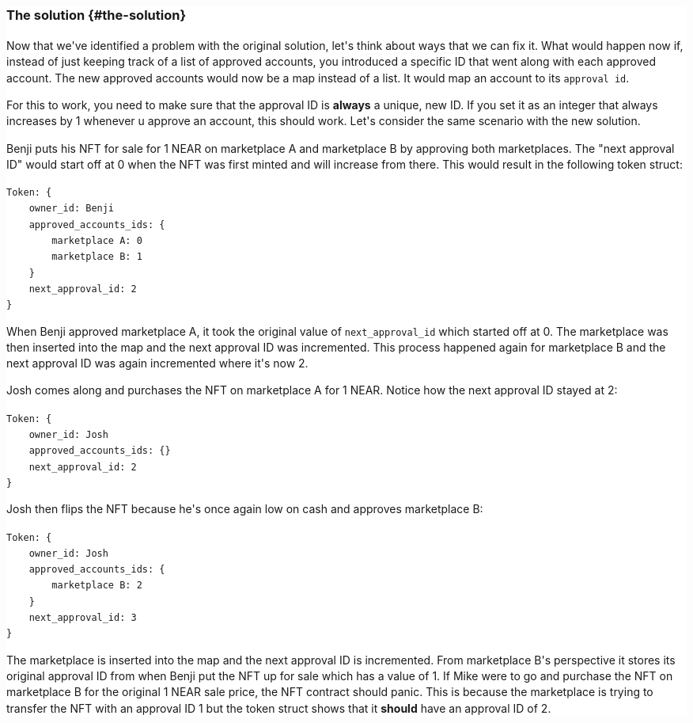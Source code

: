 ### The solution {#the-solution}

Now that we've identified a problem with the original solution, let's think about ways that we can fix it. What would happen now if, instead of just keeping track of a list of approved accounts, you introduced a specific ID that went along with each approved account. The new approved accounts would now be a map instead of a list. It would map an account to its `approval id`.

For this to work, you need to make sure that the approval ID is **always** a unique, new ID. If you set it as an integer that always increases by 1 whenever u approve an account, this should work. Let's consider the same scenario with the new solution.

Benji puts his NFT for sale for 1 NEAR on marketplace A and marketplace B by approving both marketplaces. The "next approval ID" would start off at 0 when the NFT was first minted and will increase from there. This would result in the following token struct:

```
Token: {
    owner_id: Benji
    approved_accounts_ids: {
        marketplace A: 0
        marketplace B: 1
    }
    next_approval_id: 2
}
```

When Benji approved marketplace A, it took the original value of `next_approval_id` which started off at 0. The marketplace was then inserted into the map and the next approval ID was incremented. This process happened again for marketplace B and the next approval ID was again incremented where it's now 2.

Josh comes along and purchases the NFT on marketplace A for 1 NEAR. Notice how the next approval ID stayed at 2:

```
Token: {
    owner_id: Josh
    approved_accounts_ids: {}
    next_approval_id: 2
}
```

Josh then flips the NFT because he's once again low on cash and approves marketplace B:

```
Token: {
    owner_id: Josh
    approved_accounts_ids: {
        marketplace B: 2
    }
    next_approval_id: 3
}
```

The marketplace is inserted into the map and the next approval ID is incremented. From marketplace B's perspective it stores its original approval ID from when Benji put the NFT up for sale which has a value of 1. If Mike were to go and purchase the NFT on marketplace B for the original 1 NEAR sale price, the NFT contract should panic. This is because the marketplace is trying to transfer the NFT with an approval ID 1 but the token struct shows that it **should** have an approval ID of 2.
